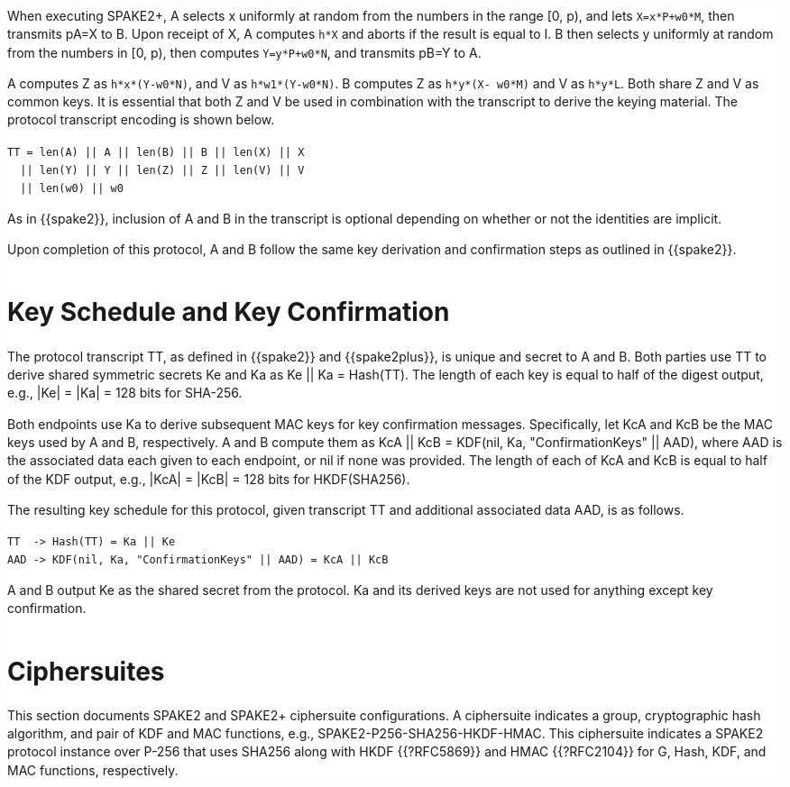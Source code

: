 When executing SPAKE2+, A selects x uniformly at random from the numbers in the
range [0, p), and lets `X=x*P+w0*M`, then transmits pA=X to B. Upon receipt of
X, A computes `h*X` and aborts if the result is equal to I. B then selects y
uniformly at random from the numbers in [0, p), then computes `Y=y*P+w0*N`, and
transmits pB=Y to A.

A computes Z as `h*x*(Y-w0*N)`, and V as `h*w1*(Y-w0*N)`. B computes Z as
`h*y*(X- w0*M)` and V as `h*y*L`. Both share Z and V as common keys. It is
essential that both Z and V be used in combination with the transcript to derive
the keying material. The protocol transcript encoding is shown below.

    TT = len(A) || A || len(B) || B || len(X) || X
      || len(Y) || Y || len(Z) || Z || len(V) || V
      || len(w0) || w0

As in {{spake2}}, inclusion of A and B in the transcript is optional depending
on whether or not the identities are implicit.

Upon completion of this protocol, A and B follow the same key derivation and
confirmation steps as outlined in {{spake2}}.


# Key Schedule and Key Confirmation

The protocol transcript TT, as defined in {{spake2}} and {{spake2plus}}, is unique
and secret to A and B. Both parties use TT to derive shared symmetric secrets Ke
and Ka as Ke || Ka = Hash(TT). The length of each key is equal to half of the
digest output, e.g., |Ke| = |Ka| = 128 bits for SHA-256.

Both endpoints use Ka to derive subsequent MAC keys for key confirmation
messages.  Specifically, let KcA and KcB be the MAC keys used by A and B,
respectively.  A and B compute them as KcA || KcB = KDF(nil, Ka,
"ConfirmationKeys" || AAD), where AAD is the associated data each given to each
endpoint, or nil if none was provided.  The length of each of KcA and KcB is
equal to half of the KDF output, e.g., |KcA| = |KcB| = 128 bits for
HKDF(SHA256).

The resulting key schedule for this protocol, given transcript TT and additional
associated data AAD, is as follows.

    TT  -> Hash(TT) = Ka || Ke
    AAD -> KDF(nil, Ka, "ConfirmationKeys" || AAD) = KcA || KcB

A and B output Ke as the shared secret from the protocol. Ka and its derived
keys are not used for anything except key confirmation.


# Ciphersuites

This section documents SPAKE2 and SPAKE2+ ciphersuite configurations. A
ciphersuite indicates a group, cryptographic hash algorithm, and pair of KDF and
MAC functions, e.g., SPAKE2-P256-SHA256-HKDF-HMAC. This ciphersuite indicates a
SPAKE2 protocol instance over P-256 that uses SHA256 along with HKDF
{{?RFC5869}} and HMAC {{?RFC2104}} for G, Hash, KDF, and MAC functions,
respectively.
